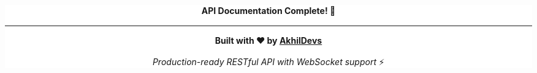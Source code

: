 
<div align="center">

**API Documentation Complete! 📡**

---

**Built with ❤️ by [AkhilDevs](https://github.com/Mr-Akhil12)**

*Production-ready RESTful API with WebSocket support* ⚡

